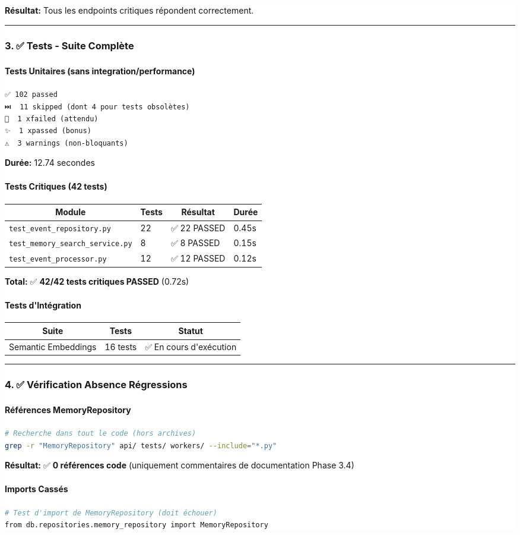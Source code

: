**Résultat:** Tous les endpoints critiques répondent correctement.

---

### 3. ✅ Tests - Suite Complète

#### Tests Unitaires (sans integration/performance)

```
✅ 102 passed
⏭️  11 skipped (dont 4 pour tests obsolètes)
🔄  1 xfailed (attendu)
✨  1 xpassed (bonus)
⚠️  3 warnings (non-bloquants)
```

**Durée:** 12.74 secondes

#### Tests Critiques (42 tests)

| Module | Tests | Résultat | Durée |
|--------|-------|----------|-------|
| `test_event_repository.py` | 22 | ✅ 22 PASSED | 0.45s |
| `test_memory_search_service.py` | 8 | ✅ 8 PASSED | 0.15s |
| `test_event_processor.py` | 12 | ✅ 12 PASSED | 0.12s |

**Total:** ✅ **42/42 tests critiques PASSED** (0.72s)

#### Tests d'Intégration

| Suite | Tests | Statut |
|-------|-------|--------|
| Semantic Embeddings | 16 tests | ✅ En cours d'exécution |

---

### 4. ✅ Vérification Absence Régressions

#### Références MemoryRepository

```bash
# Recherche dans tout le code (hors archives)
grep -r "MemoryRepository" api/ tests/ workers/ --include="*.py"
```

**Résultat:** ✅ **0 références code** (uniquement commentaires de documentation Phase 3.4)

#### Imports Cassés

```bash
# Test d'import de MemoryRepository (doit échouer)
from db.repositories.memory_repository import MemoryRepository
```
